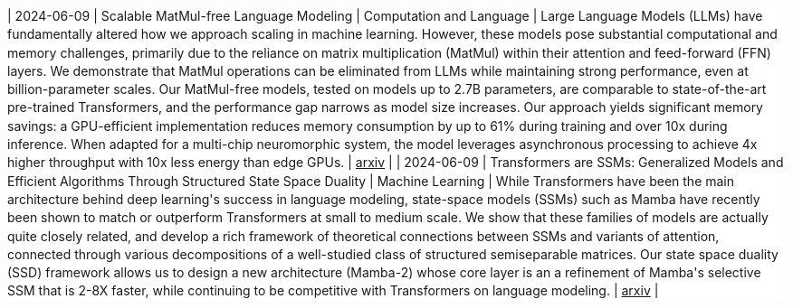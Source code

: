 | 2024-06-09 | Scalable MatMul-free Language Modeling                                                                                               | Computation and Language                                                 | Large Language Models (LLMs) have fundamentally altered how we approach scaling in machine learning. However, these models pose substantial computational and memory challenges, primarily due to the reliance on matrix multiplication (MatMul) within their attention and feed-forward (FFN) layers. We demonstrate that MatMul operations can be eliminated from LLMs while maintaining strong performance, even at billion-parameter scales. Our MatMul-free models, tested on models up to 2.7B parameters, are comparable to state-of-the-art pre-trained Transformers, and the performance gap narrows as model size increases. Our approach yields significant memory savings: a GPU-efficient implementation reduces memory consumption by up to 61% during training and over 10x during inference. When adapted for a multi-chip neuromorphic system, the model leverages asynchronous processing to achieve 4x higher throughput with 10x less energy than edge GPUs.                                                                                                                                                                                                                                                                                                                                                                                                                                                                                                                                                                                                                                                                                                                                                                                                                                                                                                                                                                                                | [arxiv](https://arxiv.org/pdf/2406.02528)   |
| 2024-06-09 | Transformers are SSMs: Generalized Models and Efficient Algorithms Through Structured State Space Duality                            | Machine Learning                                                         | While Transformers have been the main architecture behind deep learning's success in language modeling, state-space models (SSMs) such as Mamba have recently been shown to match or outperform Transformers at small to medium scale. We show that these families of models are actually quite closely related, and develop a rich framework of theoretical connections between SSMs and variants of attention, connected through various decompositions of a well-studied class of structured semiseparable matrices. Our state space duality (SSD) framework allows us to design a new architecture (Mamba-2) whose core layer is an a refinement of Mamba's selective SSM that is 2-8X faster, while continuing to be competitive with Transformers on language modeling.                                                                                                                                                                                                                                                                                                                                                                                                                                                                                                                                                                                                                                                                                                                                                                                                                                                                                                                                                                                                                                                                                                                                                                                                   | [arxiv](https://arxiv.org/pdf/2405.21060)   |